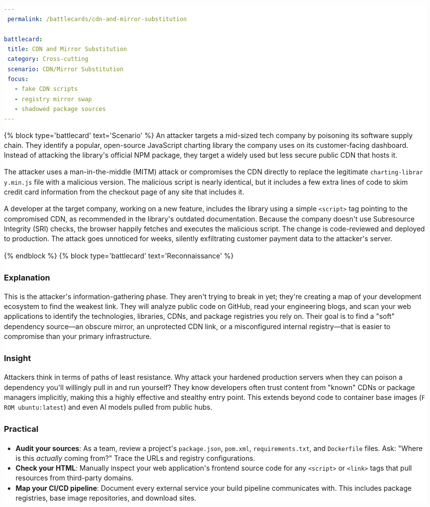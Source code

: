 ```yaml
---
 permalink: /battlecards/cdn-and-mirror-substitution
 
battlecard:
 title: CDN and Mirror Substitution
 category: Cross-cutting
 scenario: CDN/Mirror Substitution
 focus: 
   - fake CDN scripts 
   - registry mirror swap 
   - shadowed package sources 
---
```

{% block type='battlecard' text='Scenario' %}
An attacker targets a mid-sized tech company by poisoning its software supply chain. They identify a popular, open-source JavaScript charting library the company uses on its customer-facing dashboard. Instead of attacking the library's official NPM package, they target a widely used but less secure public CDN that hosts it.

The attacker uses a man-in-the-middle (MITM) attack or compromises the CDN directly to replace the legitimate `charting-library.min.js` file with a malicious version. The malicious script is nearly identical, but it includes a few extra lines of code to skim credit card information from the checkout page of any site that includes it.

A developer at the target company, working on a new feature, includes the library using a simple `<script>` tag pointing to the compromised CDN, as recommended in the library's outdated documentation. Because the company doesn't use Subresource Integrity (SRI) checks, the browser happily fetches and executes the malicious script. The change is code-reviewed and deployed to production. The attack goes unnoticed for weeks, silently exfiltrating customer payment data to the attacker's server.

{% endblock %}
{% block type='battlecard' text='Reconnaissance' %}
### Explanation
This is the attacker's information-gathering phase. They aren't trying to break in yet; they're creating a map of your development ecosystem to find the weakest link. They will analyze public code on GitHub, read your engineering blogs, and scan your web applications to identify the technologies, libraries, CDNs, and package registries you rely on. Their goal is to find a "soft" dependency source—an obscure mirror, an unprotected CDN link, or a misconfigured internal registry—that is easier to compromise than your primary infrastructure.

### Insight
Attackers think in terms of paths of least resistance. Why attack your hardened production servers when they can poison a dependency you'll willingly pull in and run yourself? They know developers often trust content from "known" CDNs or package managers implicitly, making this a highly effective and stealthy entry point. This extends beyond code to container base images (`FROM ubuntu:latest`) and even AI models pulled from public hubs.

### Practical
- **Audit your sources**: As a team, review a project's `package.json`, `pom.xml`, `requirements.txt`, and `Dockerfile` files. Ask: "Where is this *actually* coming from?" Trace the URLs and registry configurations.
- **Check your HTML**: Manually inspect your web application's frontend source code for any `<script>` or `<link>` tags that pull resources from third-party domains.
- **Map your CI/CD pipeline**: Document every external service your build pipeline communicates with. This includes package registries, base image repositories, and download sites.
